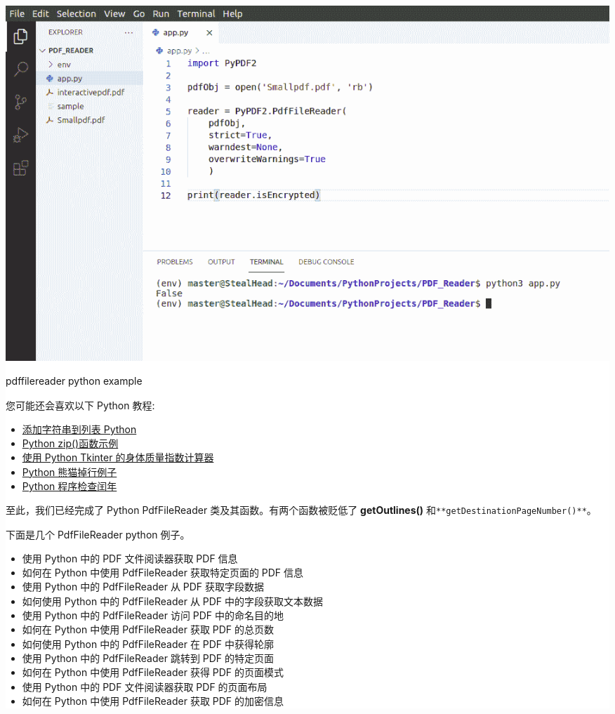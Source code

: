 ![python tkinter PyPDF2 isEncrypted](img/67333272f4f0247b4612a9ec773c1885.png "python tkinter PyPDF2 isEncrypted")

pdffilereader python example

您可能还会喜欢以下 Python 教程:

*   [添加字符串到列表 Python](https://pythonguides.com/add-string-to-list-python/)
*   [Python zip()函数示例](https://pythonguides.com/python-zip/)
*   [使用 Python Tkinter 的身体质量指数计算器](https://pythonguides.com/bmi-calculator-using-python-tkinter/)
*   [Python 熊猫掉行例子](https://pythonguides.com/python-pandas-drop-rows-example/)
*   [Python 程序检查闰年](https://pythonguides.com/python-program-to-check-leap-year/)

至此，我们已经完成了 Python PdfFileReader 类及其函数。有两个函数被贬低了 **getOutlines()** 和`**getDestinationPageNumber()**`。

下面是几个 PdfFileReader python 例子。

*   使用 Python 中的 PDF 文件阅读器获取 PDF 信息
*   如何在 Python 中使用 PdfFileReader 获取特定页面的 PDF 信息
*   使用 Python 中的 PdfFileReader 从 PDF 获取字段数据
*   如何使用 Python 中的 PdfFileReader 从 PDF 中的字段获取文本数据
*   使用 Python 中的 PdfFileReader 访问 PDF 中的命名目的地
*   如何在 Python 中使用 PdfFileReader 获取 PDF 的总页数
*   如何使用 Python 中的 PdfFileReader 在 PDF 中获得轮廓
*   使用 Python 中的 PdfFileReader 跳转到 PDF 的特定页面
*   如何在 Python 中使用 PdfFileReader 获得 PDF 的页面模式
*   使用 Python 中的 PDF 文件阅读器获取 PDF 的页面布局
*   如何在 Python 中使用 PdfFileReader 获取 PDF 的加密信息
